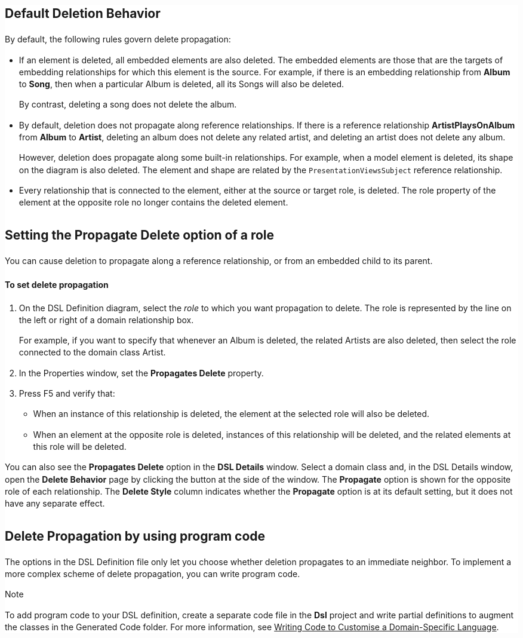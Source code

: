 ##  <a name="default"></a> Default Deletion Behavior  
 By default, the following rules govern delete propagation:  
  
-   If an element is deleted, all embedded elements are also deleted. The embedded elements are those that are the targets of embedding relationships for which this element is the source. For example, if there is an embedding relationship from **Album** to **Song**, then when a particular Album is deleted, all its Songs will also be deleted.  
  
     By contrast, deleting a song does not delete the album.  
  
-   By default, deletion does not propagate along reference relationships. If there is a reference relationship **ArtistPlaysOnAlbum** from **Album** to **Artist**, deleting an album does not delete any related artist, and deleting an artist does not delete any album.  
  
     However, deletion does propagate along some built-in relationships. For example, when a model element is deleted, its shape on the diagram is also deleted. The element and shape are related by the `PresentationViewsSubject` reference relationship.  
  
-   Every relationship that is connected to the element, either at the source or target role, is deleted. The role property of the element at the opposite role no longer contains the deleted element.  
  
##  <a name="property"></a> Setting the Propagate Delete option of a role  
 You can cause deletion to propagate along a reference relationship, or from an embedded child to its parent.  
  
#### To set delete propagation  
  
1.  On the DSL Definition diagram, select the *role* to which you want propagation to delete. The role is represented by the line on the left or right of a domain relationship box.  
  
     For example, if you want to specify that whenever an Album is deleted, the related Artists are also deleted, then select the role connected to the domain class Artist.  
  
2.  In the Properties window, set the **Propagates Delete** property.  
  
3.  Press F5 and verify that:  
  
    -   When an instance of this relationship is deleted, the element at the selected role will also be deleted.  
  
    -   When an element at the opposite role is deleted, instances of this relationship will be deleted, and the related elements at this role will be deleted.  
  
 You can also see the **Propagates Delete** option in the **DSL Details** window. Select a domain class and, in the DSL Details window, open the **Delete Behavior** page by clicking the button at the side of the window. The **Propagate** option is shown for the opposite role of each relationship. The **Delete Style** column indicates whether the **Propagate** option is at its default setting, but it does not have any separate effect.  
  
## Delete Propagation by using program code  
 The options in the DSL Definition file only let you choose whether deletion propagates to an immediate neighbor. To implement a more complex scheme of delete propagation, you can write program code.  
  
> [!NOTE]
>  To add program code to your DSL definition, create a separate code file in the **Dsl** project and write partial definitions to augment the classes in the Generated Code folder. For more information, see [Writing Code to Customise a Domain-Specific Language](../modeling/writing-code-to-customise-a-domain-specific-language.md).  
  